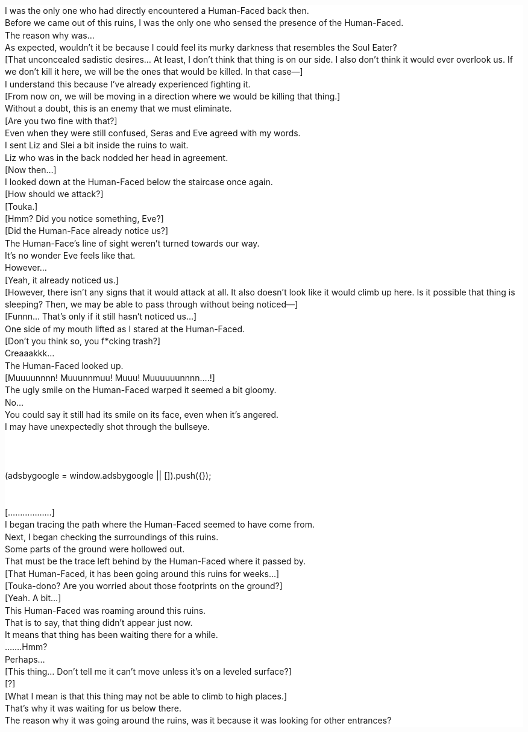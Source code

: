 I was the only one who had directly encountered a Human-Faced back then.<br/>
Before we came out of this ruins, I was the only one who sensed the presence of the Human-Faced.<br/>
The reason why was…<br/>
As expected, wouldn’t it be because I could feel its murky darkness that resembles the Soul Eater?<br/>
[That unconcealed sadistic desires… At least, I don’t think that thing is on our side. I also don’t think it would ever overlook us. If we don’t kill it here, we will be the ones that would be killed. In that case—]<br/>
I understand this because I’ve already experienced fighting it.<br/>
[From now on, we will be moving in a direction where we would be killing that thing.]<br/>
Without a doubt, this is an enemy that we must eliminate.<br/>
[Are you two fine with that?]<br/>
Even when they were still confused, Seras and Eve agreed with my words.<br/>
I sent Liz and Slei a bit inside the ruins to wait.<br/>
Liz who was in the back nodded her head in agreement.<br/>
[Now then…]<br/>
I looked down at the Human-Faced below the staircase once again.<br/>
[How should we attack?]<br/>
[Touka.]<br/>
[Hmm? Did you notice something, Eve?]<br/>
[Did the Human-Face already notice us?]<br/>
The Human-Face’s line of sight weren’t turned towards our way.<br/>
It’s no wonder Eve feels like that.<br/>
However…<br/>
[Yeah, it already noticed us.]<br/>
[However, there isn’t any signs that it would attack at all. It also doesn’t look like it would climb up here. Is it possible that thing is sleeping? Then, we may be able to pass through without being noticed—]<br/>
[Funnn… That’s only if it still hasn’t noticed us…]<br/>
One side of my mouth lifted as I stared at the Human-Faced.<br/>
[Don’t you think so, you f*cking trash?]<br/>
Creaaakkk…<br/>
The Human-Faced looked up.<br/>
[Muuuunnnn! Muuunnmuu! Muuu! Muuuuuunnnn….!]<br/>
The ugly smile on the Human-Faced warped it seemed a bit gloomy.<br/>
No…<br/>
You could say it still had its smile on its face, even when it’s angered.<br/>
I may have unexpectedly shot through the bullseye.<br/>
<br/>
<br/>
 <br/>
(adsbygoogle = window.adsbygoogle || []).push({}); <br/>
<br/>
<br/>
[………………]<br/>
I began tracing the path where the Human-Faced seemed to have come from.<br/>
Next, I began checking the surroundings of this ruins.<br/>
Some parts of the ground were hollowed out.<br/>
That must be the trace left behind by the Human-Faced where it passed by.<br/>
[That Human-Faced, it has been going around this ruins for weeks…]<br/>
[Touka-dono? Are you worried about those footprints on the ground?]<br/>
[Yeah. A bit…]<br/>
This Human-Faced was roaming around this ruins.<br/>
That is to say, that thing didn’t appear just now.<br/>
It means that thing has been waiting there for a while.<br/>
…….Hmm?<br/>
Perhaps…<br/>
[This thing… Don’t tell me it can’t move unless it’s on a leveled surface?]<br/>
[?]<br/>
[What I mean is that this thing may not be able to climb to high places.]<br/>
That’s why it was waiting for us below there.<br/>
The reason why it was going around the ruins, was it because it was looking for other entrances?<br/>